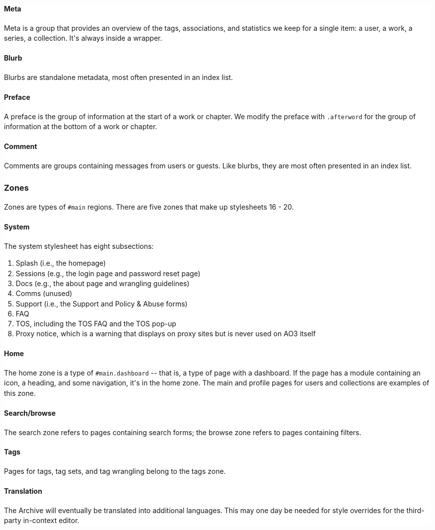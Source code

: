 #### Meta

Meta is a group that provides an overview of the tags, associations, and statistics we keep for a single item: a user, a work, a series, a collection. It's always inside a wrapper.

#### Blurb

Blurbs are standalone metadata, most often presented in an index list.

#### Preface

A preface is the group of information at the start of a work or chapter. We modify the preface with `.afterword` for the group of information at the bottom of a work or chapter.

#### Comment

Comments are groups containing messages from users or guests. Like blurbs, they are most often presented in an index list.

### Zones

Zones are types of `#main` regions. There are five zones that make up stylesheets 16 - 20.

#### System

The system stylesheet has eight subsections:

  1. Splash (i.e., the homepage)
  2. Sessions (e.g., the login page and password reset page)
  3. Docs (e.g., the about page and wrangling guidelines)
  4. Comms (unused)
  5. Support (i.e., the Support and Policy & Abuse forms)
  6. FAQ
  7. TOS, including the TOS FAQ and the TOS pop-up
  8. Proxy notice, which is a warning that displays on proxy sites but is never used on AO3 itself

#### Home

The home zone is a type of `#main.dashboard` -- that is, a type of page with a dashboard. If the page has a module containing an icon, a heading, and some navigation, it's in the home zone. The main and profile pages for users and collections are examples of this zone.

#### Search/browse

The search zone refers to pages containing search forms; the browse zone refers to pages containing filters.

#### Tags

Pages for tags, tag sets, and tag wrangling belong to the tags zone.

#### Translation

The Archive will eventually be translated into additional languages. This may one day be needed for style overrides for the third-party in-context editor.
